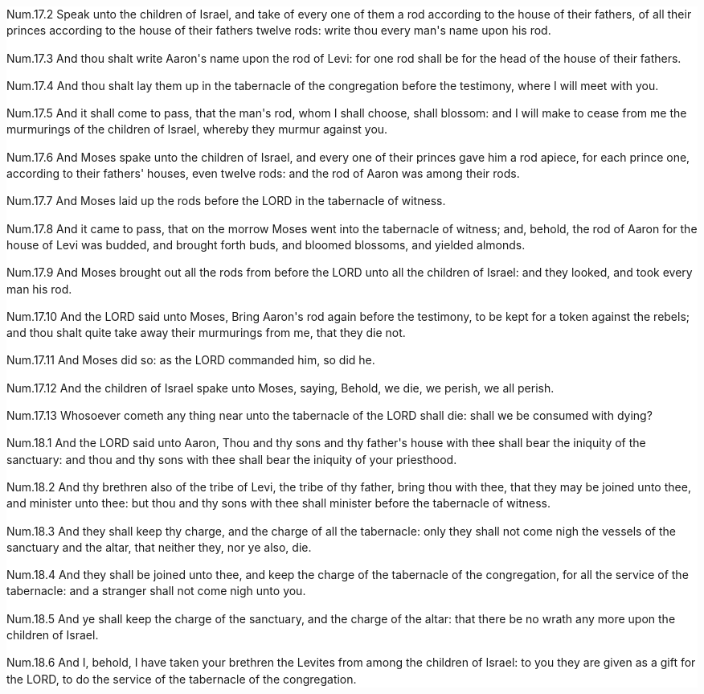 Num.17.2 Speak unto the children of Israel, and take of every one of them a rod according to the house of their fathers, of all their princes according to the house of their fathers twelve rods: write thou every man's name upon his rod.

Num.17.3 And thou shalt write Aaron's name upon the rod of Levi: for one rod shall be for the head of the house of their fathers.

Num.17.4 And thou shalt lay them up in the tabernacle of the congregation before the testimony, where I will meet with you.

Num.17.5 And it shall come to pass, that the man's rod, whom I shall choose, shall blossom: and I will make to cease from me the murmurings of the children of Israel, whereby they murmur against you.

Num.17.6 And Moses spake unto the children of Israel, and every one of their princes gave him a rod apiece, for each prince one, according to their fathers' houses, even twelve rods: and the rod of Aaron was among their rods.

Num.17.7 And Moses laid up the rods before the LORD in the tabernacle of witness.

Num.17.8 And it came to pass, that on the morrow Moses went into the tabernacle of witness; and, behold, the rod of Aaron for the house of Levi was budded, and brought forth buds, and bloomed blossoms, and yielded almonds.

Num.17.9 And Moses brought out all the rods from before the LORD unto all the children of Israel: and they looked, and took every man his rod.

Num.17.10 And the LORD said unto Moses, Bring Aaron's rod again before the testimony, to be kept for a token against the rebels; and thou shalt quite take away their murmurings from me, that they die not.

Num.17.11 And Moses did so: as the LORD commanded him, so did he.

Num.17.12 And the children of Israel spake unto Moses, saying, Behold, we die, we perish, we all perish.

Num.17.13 Whosoever cometh any thing near unto the tabernacle of the LORD shall die: shall we be consumed with dying?

Num.18.1 And the LORD said unto Aaron, Thou and thy sons and thy father's house with thee shall bear the iniquity of the sanctuary: and thou and thy sons with thee shall bear the iniquity of your priesthood.

Num.18.2 And thy brethren also of the tribe of Levi, the tribe of thy father, bring thou with thee, that they may be joined unto thee, and minister unto thee: but thou and thy sons with thee shall minister before the tabernacle of witness.

Num.18.3 And they shall keep thy charge, and the charge of all the tabernacle: only they shall not come nigh the vessels of the sanctuary and the altar, that neither they, nor ye also, die.

Num.18.4 And they shall be joined unto thee, and keep the charge of the tabernacle of the congregation, for all the service of the tabernacle: and a stranger shall not come nigh unto you.

Num.18.5 And ye shall keep the charge of the sanctuary, and the charge of the altar: that there be no wrath any more upon the children of Israel.

Num.18.6 And I, behold, I have taken your brethren the Levites from among the children of Israel: to you they are given as a gift for the LORD, to do the service of the tabernacle of the congregation.

